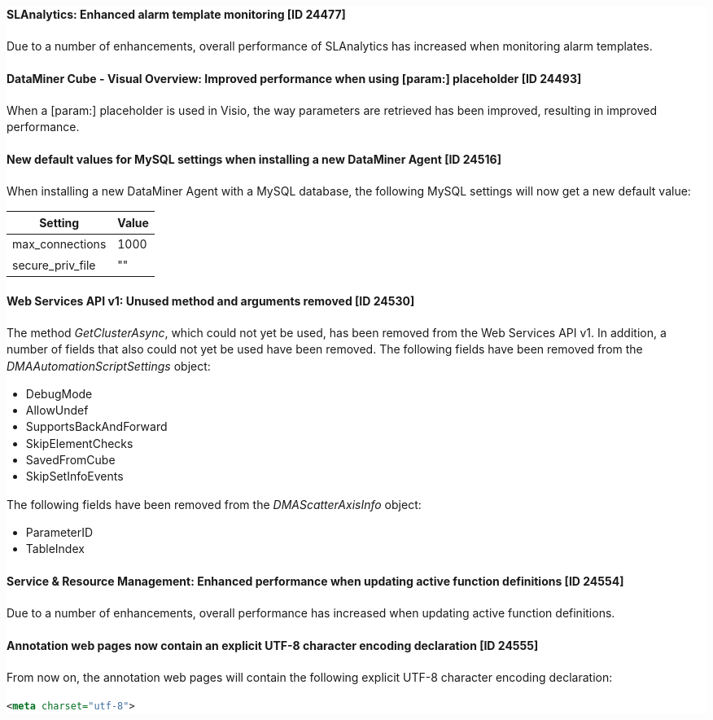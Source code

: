 #### SLAnalytics: Enhanced alarm template monitoring \[ID 24477\]

Due to a number of enhancements, overall performance of SLAnalytics has increased when monitoring alarm templates.

#### DataMiner Cube - Visual Overview: Improved performance when using \[param:\] placeholder \[ID 24493\]

When a \[param:\] placeholder is used in Visio, the way parameters are retrieved has been improved, resulting in improved performance.

#### New default values for MySQL settings when installing a new DataMiner Agent \[ID 24516\]

When installing a new DataMiner Agent with a MySQL database, the following MySQL settings will now get a new default value:

| Setting          | Value |
|------------------|-------|
| max_connections  | 1000  |
| secure_priv_file | ""    |

#### Web Services API v1: Unused method and arguments removed \[ID 24530\]

The method *GetClusterAsync*, which could not yet be used, has been removed from the Web Services API v1. In addition, a number of fields that also could not yet be used have been removed. The following fields have been removed from the *DMAAutomationScriptSettings* object:

- DebugMode
- AllowUndef
- SupportsBackAndForward
- SkipElementChecks
- SavedFromCube
- SkipSetInfoEvents

The following fields have been removed from the *DMAScatterAxisInfo* object:

- ParameterID
- TableIndex

#### Service & Resource Management: Enhanced performance when updating active function definitions \[ID 24554\]

Due to a number of enhancements, overall performance has increased when updating active function definitions.

#### Annotation web pages now contain an explicit UTF-8 character encoding declaration \[ID 24555\]

From now on, the annotation web pages will contain the following explicit UTF-8 character encoding declaration:

```xml
<meta charset="utf-8">
```
